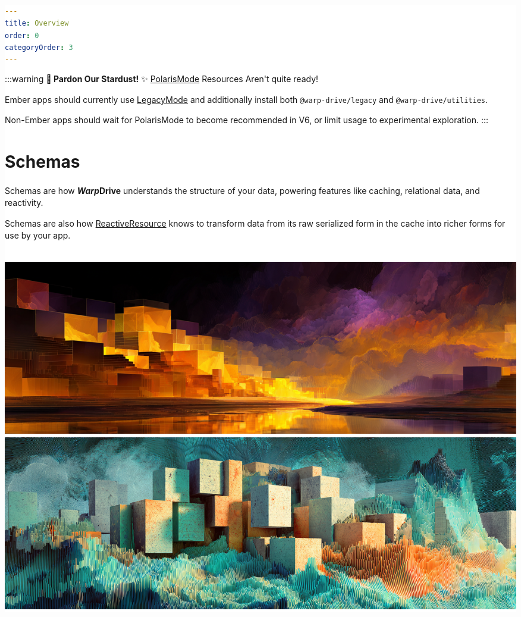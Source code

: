 ```yaml
---
title: Overview
order: 0
categoryOrder: 3
---
```


:::warning **🚧 Pardon Our Stardust!**
✨ [PolarisMode](./resources/polaris-mode.md) Resources Aren't quite ready!

Ember apps should currently use [LegacyMode](./resources/legacy-mode.md) and additionally install both `@warp-drive/legacy` and `@warp-drive/utilities`.

Non-Ember apps should wait for PolarisMode to become recommended in V6, or limit usage to experimental
exploration.
:::

# Schemas

Schemas are how ***Warp*Drive** understands the structure of your data, powering features like caching, relational data, and reactivity.

Schemas are also how [ReactiveResource](/api/@warp-drive/core/reactive/interfaces/ReactiveResource) knows to transform data from its raw serialized form in the cache into richer forms for use by your app.

<br>
<img class="dark-only" src="../../images/building-blocks-dark.png" alt="abstractly: stacks of cubes together creating a harmonious structure amidst chaos of crashing waves" width="100%">
<img class="light-only" src="../../images/building-blocks-light.png" alt="abstractly: stacks of cubes together creating a harmonious structure amidst chaos of crashing waves" width="100%">
